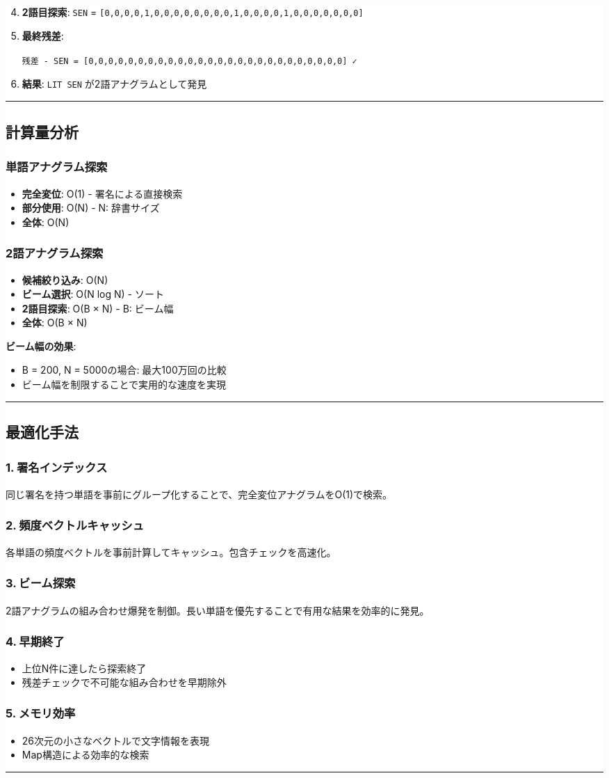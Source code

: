 4. **2語目探索**: `SEN` = `[0,0,0,0,1,0,0,0,0,0,0,0,0,1,0,0,0,0,1,0,0,0,0,0,0,0]`

5. **最終残差**: 
   ```
   残差 - SEN = [0,0,0,0,0,0,0,0,0,0,0,0,0,0,0,0,0,0,0,0,0,0,0,0,0,0] ✓
   ```

6. **結果**: `LIT SEN` が2語アナグラムとして発見

---

## 計算量分析

### 単語アナグラム探索

- **完全変位**: O(1) - 署名による直接検索
- **部分使用**: O(N) - N: 辞書サイズ
- **全体**: O(N)

### 2語アナグラム探索

- **候補絞り込み**: O(N)
- **ビーム選択**: O(N log N) - ソート
- **2語目探索**: O(B × N) - B: ビーム幅
- **全体**: O(B × N)

**ビーム幅の効果**:
- B = 200, N = 5000の場合: 最大100万回の比較
- ビーム幅を制限することで実用的な速度を実現

---

## 最適化手法

### 1. 署名インデックス
同じ署名を持つ単語を事前にグループ化することで、完全変位アナグラムをO(1)で検索。

### 2. 頻度ベクトルキャッシュ
各単語の頻度ベクトルを事前計算してキャッシュ。包含チェックを高速化。

### 3. ビーム探索
2語アナグラムの組み合わせ爆発を制御。長い単語を優先することで有用な結果を効率的に発見。

### 4. 早期終了
- 上位N件に達したら探索終了
- 残差チェックで不可能な組み合わせを早期除外

### 5. メモリ効率
- 26次元の小さなベクトルで文字情報を表現
- Map構造による効率的な検索

---
